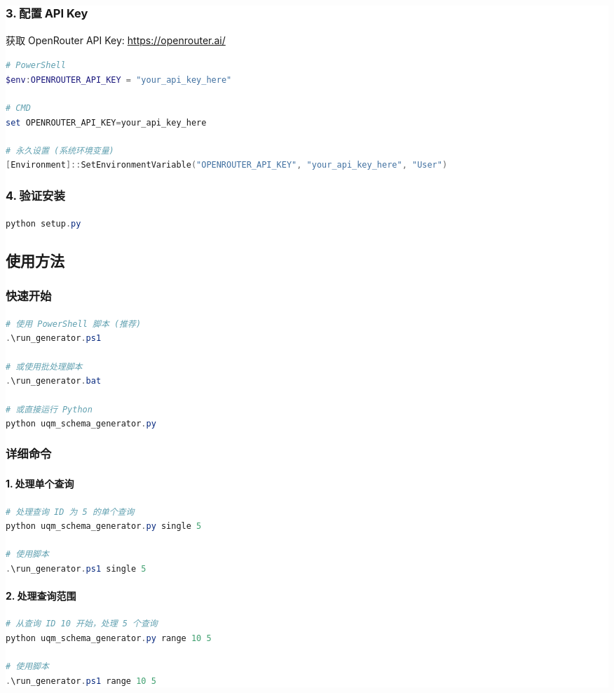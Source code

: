 ### 3. 配置 API Key

获取 OpenRouter API Key: https://openrouter.ai/

```powershell
# PowerShell
$env:OPENROUTER_API_KEY = "your_api_key_here"

# CMD
set OPENROUTER_API_KEY=your_api_key_here

# 永久设置 (系统环境变量)
[Environment]::SetEnvironmentVariable("OPENROUTER_API_KEY", "your_api_key_here", "User")
```

### 4. 验证安装

```powershell
python setup.py
```

## 使用方法

### 快速开始

```powershell
# 使用 PowerShell 脚本 (推荐)
.\run_generator.ps1

# 或使用批处理脚本
.\run_generator.bat

# 或直接运行 Python
python uqm_schema_generator.py
```

### 详细命令

#### 1. 处理单个查询

```powershell
# 处理查询 ID 为 5 的单个查询
python uqm_schema_generator.py single 5

# 使用脚本
.\run_generator.ps1 single 5
```

#### 2. 处理查询范围

```powershell
# 从查询 ID 10 开始，处理 5 个查询
python uqm_schema_generator.py range 10 5

# 使用脚本
.\run_generator.ps1 range 10 5
```

